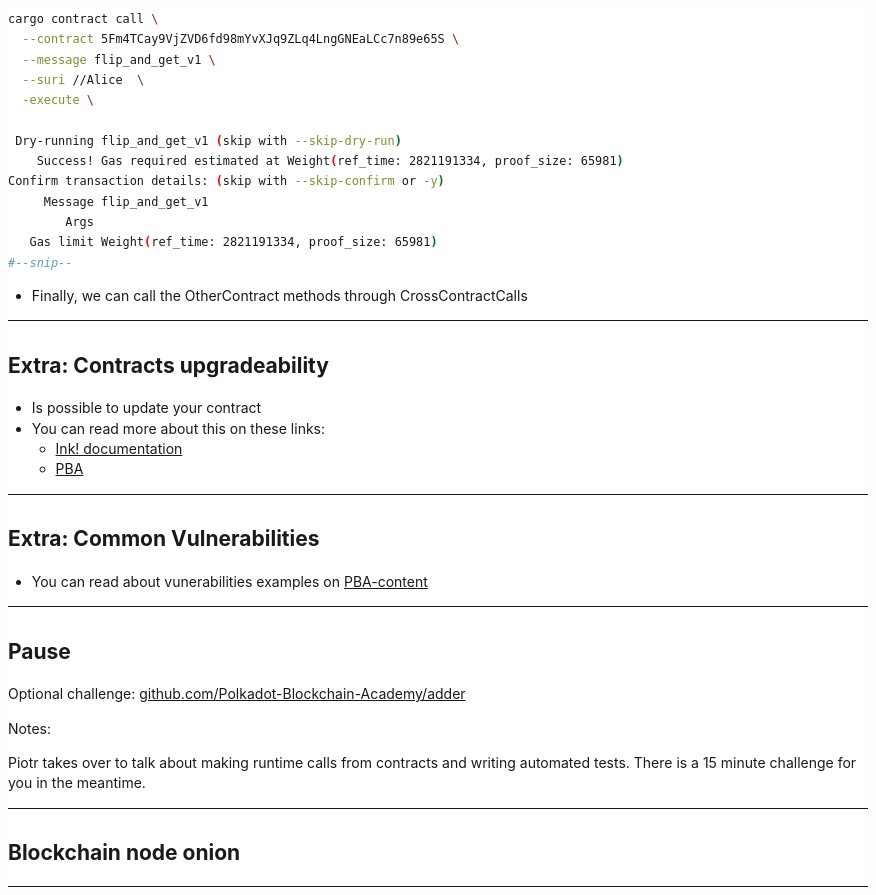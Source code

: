 ```sh
cargo contract call \
  --contract 5Fm4TCay9VjZVD6fd98mYvXJq9ZLq4LngGNEaLCc7n89e65S \
  --message flip_and_get_v1 \
  --suri //Alice  \
  -execute \

 Dry-running flip_and_get_v1 (skip with --skip-dry-run)
    Success! Gas required estimated at Weight(ref_time: 2821191334, proof_size: 65981)
Confirm transaction details: (skip with --skip-confirm or -y)
     Message flip_and_get_v1
        Args 
   Gas limit Weight(ref_time: 2821191334, proof_size: 65981)
#--snip--
```

- Finally, we can call the OtherContract methods through CrossContractCalls

---

## Extra: Contracts upgradeability

- Is possible to update your contract
- You can read more about this on these links:
  - [Ink! documentation](https://use.ink/basics/upgradeable-contracts)
  - [PBA](https://polkadot-blockchain-academy.github.io/pba-book/blockchain-contracts/ink/page.html#contracts-upgradeability-set_code_hash)
---


## Extra: Common Vulnerabilities

- You can read about vunerabilities examples on [PBA-content](https://github.com/Polkadot-Blockchain-Academy/pba-content/blob/main/syllabus/5-Smart_Contracts/6-Wasm_ink!-slides.md#common-vulnerabilities)

---

## Pause

Optional challenge: [github.com/Polkadot-Blockchain-Academy/adder](https://github.com/Polkadot-Blockchain-Academy/ink-adder)

Notes:

Piotr takes over to talk about making runtime calls from contracts and writing automated tests.
There is a 15 minute challenge for you in the meantime.

---

## Blockchain node onion

---
